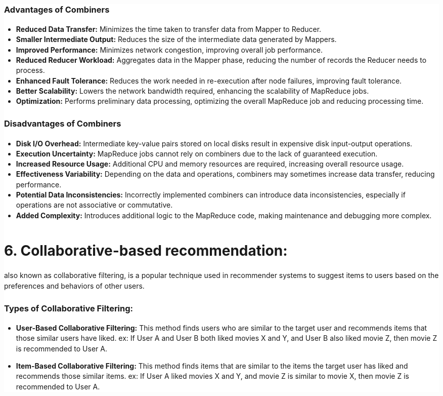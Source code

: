### Advantages of Combiners
- **Reduced Data Transfer:** 
Minimizes the time taken to transfer data from Mapper to Reducer.
- **Smaller Intermediate Output:** 
Reduces the size of the intermediate data generated by Mappers.
- **Improved Performance:** 
Minimizes network congestion, improving overall job performance.
- **Reduced Reducer Workload:** 
Aggregates data in the Mapper phase, reducing the number of records the Reducer needs to process.
- **Enhanced Fault Tolerance:** 
Reduces the work needed in re-execution after node failures, improving fault tolerance.
- **Better Scalability:** 
Lowers the network bandwidth required, enhancing the scalability of MapReduce jobs.
- **Optimization:** 
Performs preliminary data processing, optimizing the overall MapReduce job and reducing processing time.
### Disadvantages of Combiners
- **Disk I/O Overhead:** 
Intermediate key-value pairs stored on local disks result in expensive disk input-output operations.
- **Execution Uncertainty:** 
MapReduce jobs cannot rely on combiners due to the lack of guaranteed execution.
- **Increased Resource Usage:** 
Additional CPU and memory resources are required, increasing overall resource usage.
- **Effectiveness Variability:** 
Depending on the data and operations, combiners may sometimes increase data transfer, reducing performance.
- **Potential Data Inconsistencies:** 
Incorrectly implemented combiners can introduce data inconsistencies, especially if operations are not associative or commutative.
- **Added Complexity:** 
Introduces additional logic to the MapReduce code, making maintenance and debugging more complex.


# 6. Collaborative-based recommendation: 
also known as collaborative filtering, is a popular technique used in recommender systems to suggest items to users based on the preferences and behaviors of other users. 

### Types of Collaborative Filtering: 

- **User-Based Collaborative Filtering:**
This method finds users who are similar to the target user and recommends items that those similar users have liked. ex: If User A and User B both liked movies X and Y, and User B also liked movie Z, then movie Z is recommended to User A.

- **Item-Based Collaborative Filtering:**
This method finds items that are similar to the items the target user has liked and recommends those similar items. ex: If User A liked movies X and Y, and movie Z is similar to movie X, then movie Z is recommended to User A.

